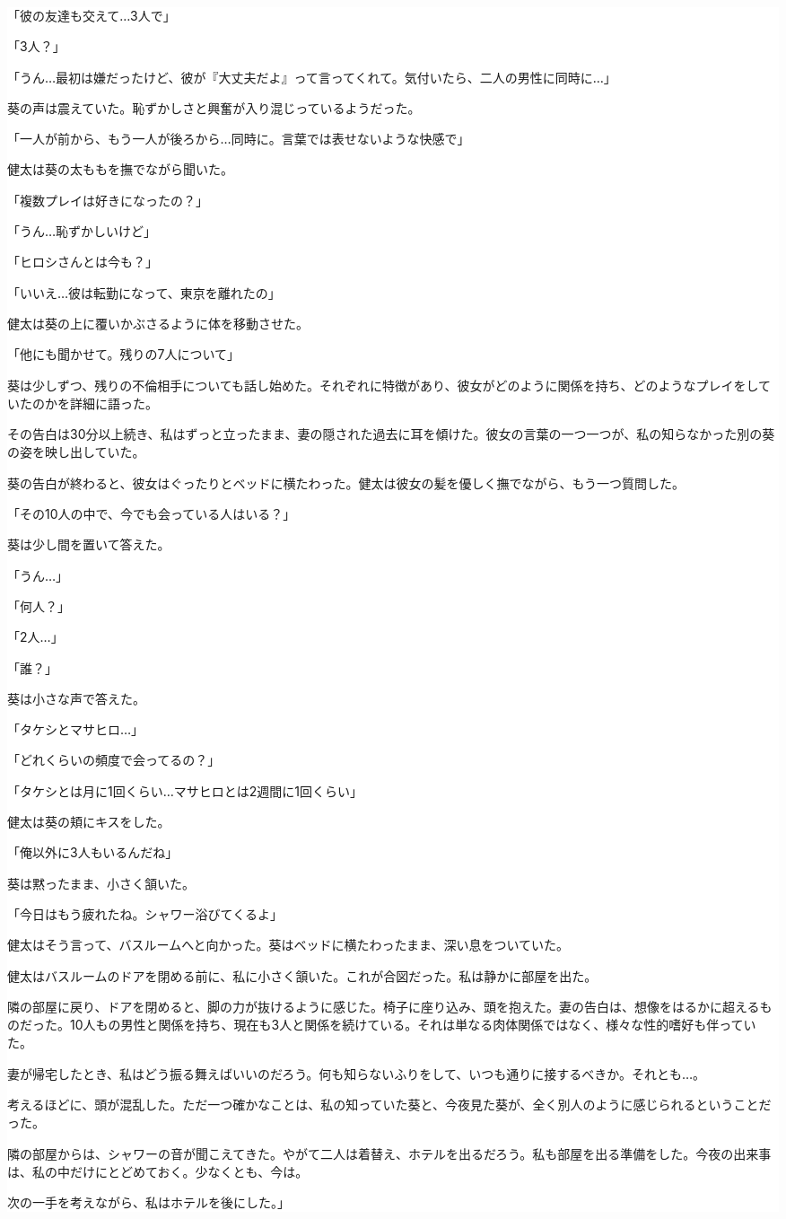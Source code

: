 「彼の友達も交えて…3人で」

「3人？」

「うん…最初は嫌だったけど、彼が『大丈夫だよ』って言ってくれて。気付いたら、二人の男性に同時に…」

葵の声は震えていた。恥ずかしさと興奮が入り混じっているようだった。

「一人が前から、もう一人が後ろから…同時に。言葉では表せないような快感で」

健太は葵の太ももを撫でながら聞いた。

「複数プレイは好きになったの？」

「うん…恥ずかしいけど」

「ヒロシさんとは今も？」

「いいえ…彼は転勤になって、東京を離れたの」

健太は葵の上に覆いかぶさるように体を移動させた。

「他にも聞かせて。残りの7人について」

葵は少しずつ、残りの不倫相手についても話し始めた。それぞれに特徴があり、彼女がどのように関係を持ち、どのようなプレイをしていたのかを詳細に語った。

その告白は30分以上続き、私はずっと立ったまま、妻の隠された過去に耳を傾けた。彼女の言葉の一つ一つが、私の知らなかった別の葵の姿を映し出していた。

葵の告白が終わると、彼女はぐったりとベッドに横たわった。健太は彼女の髪を優しく撫でながら、もう一つ質問した。

「その10人の中で、今でも会っている人はいる？」

葵は少し間を置いて答えた。

「うん…」

「何人？」

「2人…」

「誰？」

葵は小さな声で答えた。

「タケシとマサヒロ…」

「どれくらいの頻度で会ってるの？」

「タケシとは月に1回くらい…マサヒロとは2週間に1回くらい」

健太は葵の頬にキスをした。

「俺以外に3人もいるんだね」

葵は黙ったまま、小さく頷いた。

「今日はもう疲れたね。シャワー浴びてくるよ」

健太はそう言って、バスルームへと向かった。葵はベッドに横たわったまま、深い息をついていた。

健太はバスルームのドアを閉める前に、私に小さく頷いた。これが合図だった。私は静かに部屋を出た。

隣の部屋に戻り、ドアを閉めると、脚の力が抜けるように感じた。椅子に座り込み、頭を抱えた。妻の告白は、想像をはるかに超えるものだった。10人もの男性と関係を持ち、現在も3人と関係を続けている。それは単なる肉体関係ではなく、様々な性的嗜好も伴っていた。

妻が帰宅したとき、私はどう振る舞えばいいのだろう。何も知らないふりをして、いつも通りに接するべきか。それとも…。

考えるほどに、頭が混乱した。ただ一つ確かなことは、私の知っていた葵と、今夜見た葵が、全く別人のように感じられるということだった。

隣の部屋からは、シャワーの音が聞こえてきた。やがて二人は着替え、ホテルを出るだろう。私も部屋を出る準備をした。今夜の出来事は、私の中だけにとどめておく。少なくとも、今は。

次の一手を考えながら、私はホテルを後にした。」